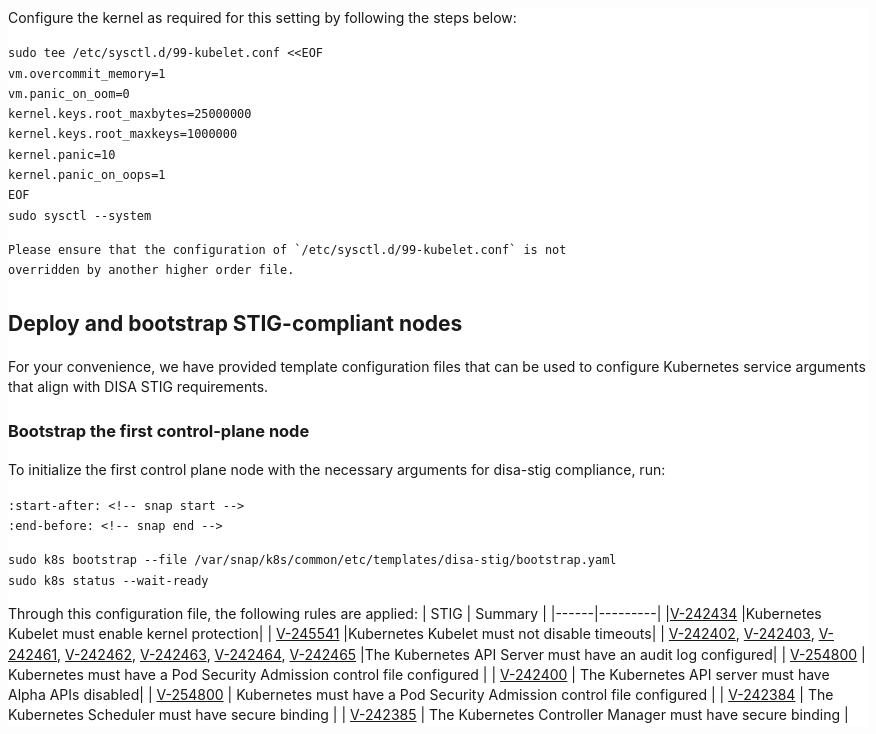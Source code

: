 Configure the kernel as required for this setting by following the steps below:

```
sudo tee /etc/sysctl.d/99-kubelet.conf <<EOF
vm.overcommit_memory=1
vm.panic_on_oom=0
kernel.keys.root_maxbytes=25000000
kernel.keys.root_maxkeys=1000000
kernel.panic=10
kernel.panic_on_oops=1
EOF
sudo sysctl --system
```

```{note}
Please ensure that the configuration of `/etc/sysctl.d/99-kubelet.conf` is not
overridden by another higher order file.
```

## Deploy and bootstrap STIG-compliant nodes

For your convenience, we have provided template configuration files that can be
used to configure Kubernetes service arguments that align with DISA STIG
requirements.

### Bootstrap the first control-plane node

To initialize the first control plane node with the necessary arguments for
disa-stig compliance, run:

```{literalinclude} ../../../_parts/install.md
:start-after: <!-- snap start -->
:end-before: <!-- snap end -->
```

```
sudo k8s bootstrap --file /var/snap/k8s/common/etc/templates/disa-stig/bootstrap.yaml
sudo k8s status --wait-ready
```



Through this configuration file, the following rules are applied:
| STIG | Summary |
|------|---------|
|[V-242434] |Kubernetes Kubelet must enable kernel protection|
| [V-245541] |Kubernetes Kubelet must not disable timeouts|
| [V-242402], [V-242403], [V-242461], [V-242462], [V-242463], [V-242464], [V-242465] |The Kubernetes API Server must have an audit log configured|
| [V-254800] | Kubernetes must have a Pod Security Admission control file configured |
| [V-242400] | The Kubernetes API server must have Alpha APIs disabled|
| [V-254800] | Kubernetes must have a Pod Security Admission control file configured |
| [V-242384] | The Kubernetes Scheduler must have secure binding |
| [V-242385] | The Kubernetes Controller Manager must have secure binding |


[DISA STIG assessment page]: ../security/disa-stig-assessment.md
[usg tool]: https://documentation.ubuntu.com/security/docs/compliance/usg/
[Ubuntu Pro documentation]: https://documentation.ubuntu.com/pro/start-here/#start-here
[Kubernetes Pod Security Admission documentation]: https://kubernetes.io/docs/concepts/security/pod-security-admission/
[upstream instructions]: https://kubernetes.io/docs/tasks/configure-pod-container/enforce-standards-admission-controller/
[upstream audit instructions]: https://kubernetes.io/docs/tasks/debug/debug-cluster/audit/
[V-270714]: https://stigviewer.com/stigs/canonical_ubuntu_24.04_lts/2025-02-18/finding/V-270714
[V-270665]: https://stigviewer.com/stigs/canonical_ubuntu_24.04_lts/2025-02-18/finding/V-270665
[V-242403]: https://stigviewer.com/stigs/kubernetes/2025-02-20/finding/V-242403
[V-242434]: https://stigviewer.com/stigs/kubernetes/2025-02-20/finding/V-242434
[V-245541]: https://stigviewer.com/stigs/kubernetes/2025-02-20/finding/V-245541
[V-254800]: https://stigviewer.com/stigs/kubernetes/2025-02-20/finding/V-254800
[V-242402]: https://stigviewer.com/stigs/kubernetes/2025-02-20/finding/V-242402
[V-242461]: https://stigviewer.com/stigs/kubernetes/2025-02-20/finding/V-242461
[V-242462]: https://stigviewer.com/stigs/kubernetes/2025-02-20/finding/V-242462
[V-242463]: https://stigviewer.com/stigs/kubernetes/2025-02-20/finding/V-242463
[V-242464]: https://stigviewer.com/stigs/kubernetes/2025-02-20/finding/V-242464
[V-242465]: https://stigviewer.com/stigs/kubernetes/2025-02-20/finding/V-242465
[V-242400]: https://stigviewer.com/stigs/kubernetes/2025-02-20/finding/V-242400
[V-242384]: https://stigviewer.com/stigs/kubernetes/2025-02-20/finding/V-242384
[V-242385]: https://stigviewer.com/stigs/kubernetes/2025-02-20/finding/V-242385
[V-242393]: https://stigviewer.com/stigs/kubernetes/2025-02-20/finding/V-242393
[V-242394]: https://stigviewer.com/stigs/kubernetes/2025-02-20/finding/V-242394